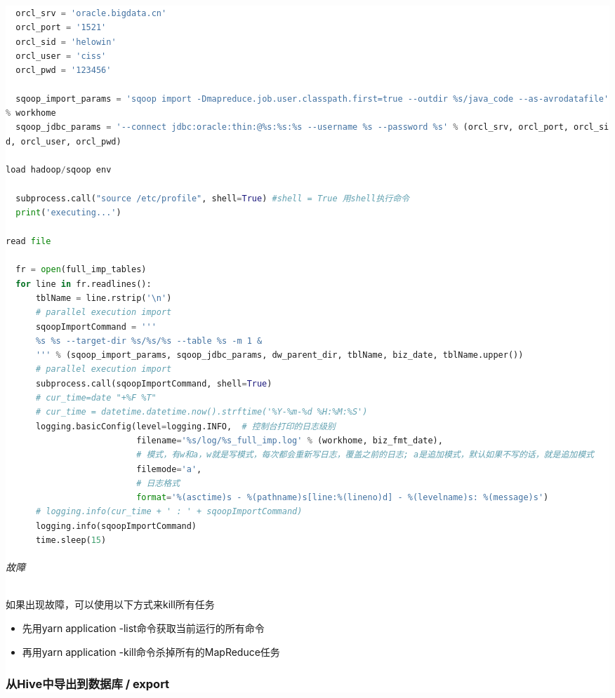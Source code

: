 ```python
  orcl_srv = 'oracle.bigdata.cn'
  orcl_port = '1521'
  orcl_sid = 'helowin'
  orcl_user = 'ciss'
  orcl_pwd = '123456'

  sqoop_import_params = 'sqoop import -Dmapreduce.job.user.classpath.first=true --outdir %s/java_code --as-avrodatafile' % workhome
  sqoop_jdbc_params = '--connect jdbc:oracle:thin:@%s:%s:%s --username %s --password %s' % (orcl_srv, orcl_port, orcl_sid, orcl_user, orcl_pwd)

load hadoop/sqoop env

  subprocess.call("source /etc/profile", shell=True) #shell = True 用shell执行命令
  print('executing...')

read file

  fr = open(full_imp_tables)
  for line in fr.readlines():
      tblName = line.rstrip('\n')
      # parallel execution import
      sqoopImportCommand = '''
      %s %s --target-dir %s/%s/%s --table %s -m 1 &
      ''' % (sqoop_import_params, sqoop_jdbc_params, dw_parent_dir, tblName, biz_date, tblName.upper())
      # parallel execution import
      subprocess.call(sqoopImportCommand, shell=True)
      # cur_time=date "+%F %T"
      # cur_time = datetime.datetime.now().strftime('%Y-%m-%d %H:%M:%S')
      logging.basicConfig(level=logging.INFO,  # 控制台打印的日志级别
                          filename='%s/log/%s_full_imp.log' % (workhome, biz_fmt_date),
                          # 模式，有w和a，w就是写模式，每次都会重新写日志，覆盖之前的日志; a是追加模式，默认如果不写的话，就是追加模式
                          filemode='a',
                          # 日志格式
                          format='%(asctime)s - %(pathname)s[line:%(lineno)d] - %(levelname)s: %(message)s')
      # logging.info(cur_time + ' : ' + sqoopImportCommand)
      logging.info(sqoopImportCommand)
      time.sleep(15)
```

###### 故障

如果出现故障，可以使用以下方式来kill所有任务

- 先用yarn application -list命令获取当前运行的所有命令

- 再用yarn application -kill命令杀掉所有的MapReduce任务



### 从Hive中导出到数据库 / export
